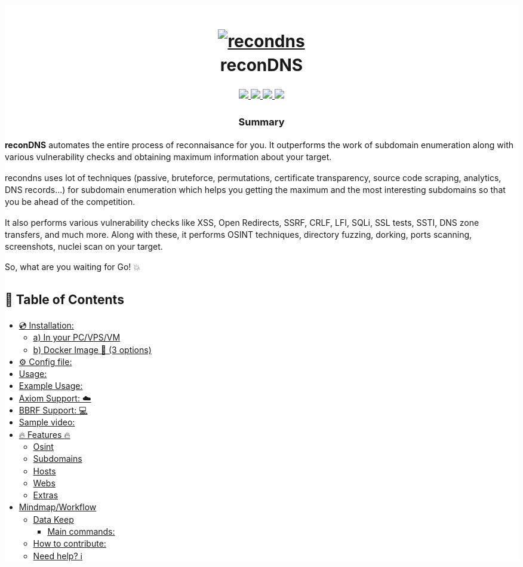 <h1 align="center">
  <br>
  <a href="https://github.com/blackcode666/recondns"><img src="https://github.com/blackcode666/recondns/blob/master/images/banner.png" alt="recondns"></a>
  <br>
  reconDNS
  <br>
</h1>


<p align="center">
  <a href="https://github.com/blackcode666/recondns/releases/tag/v2.2.2">
    <img src="https://img.shields.io/badge/release-v2.2.2-green">
  </a>
   </a>
  <a href="https://www.gnu.org/licenses/gpl-3.0.en.html">
      <img src="https://img.shields.io/badge/license-GPL3-_red.svg">
  </a>
    <a href="https://github.com/blackcode666/recondns/issues?q=is%3Aissue+is%3Aclosed">
    <img src="https://img.shields.io/github/issues-closed-raw/blackcode666/recondns.svg">
  </a>
  <a href="https://github.com/blackcode666/recondns/wiki">
    <img src="https://img.shields.io/badge/doc-wiki-blue.svg">
  </a>
</p>


<h3 align="center">Summary</h3>

**reconDNS** automates the entire process of reconnaisance for you. It outperforms the work of subdomain enumeration along with various vulnerability checks and obtaining maximum information about your target.

recondns uses lot of techniques (passive, bruteforce, permutations, certificate transparency, source code scraping, analytics, DNS records...) for subdomain enumeration which helps you getting the maximum and the most interesting subdomains so that you be ahead of the competition.

It also performs various vulnerability checks like XSS, Open Redirects, SSRF, CRLF, LFI, SQLi, SSL tests, SSTI, DNS zone transfers, and much more. Along with these, it performs OSINT techniques, directory fuzzing, dorking, ports scanning, screenshots, nuclei scan on your target.

So, what are you waiting for Go! :boom:


📔 Table of Contents
-----------------
- [💿 Installation:](#-installation)
  - [a) In your PC/VPS/VM](#a-in-your-pcvpsvm)
  - [b) Docker Image 🐳 (3 options)](#b-docker-image--3-options)
- [⚙️ Config file:](#️-config-file)
- [Usage:](#usage)
- [Example Usage:](#example-usage)
- [Axiom Support: :cloud:](#axiom-support-cloud)
- [BBRF Support: :computer:](#bbrf-support-computer)
- [Sample video:](#sample-video)
- [:fire: Features :fire:](#fire-features-fire)
  - [Osint](#osint)
  - [Subdomains](#subdomains)
  - [Hosts](#hosts)
  - [Webs](#webs)
  - [Extras](#extras)
- [Mindmap/Workflow](#mindmapworkflow)
  - [Data Keep](#data-keep)
    - [Main commands:](#main-commands)
  - [How to contribute:](#how-to-contribute)
  - [Need help? :information_source:](#need-help-information_source)